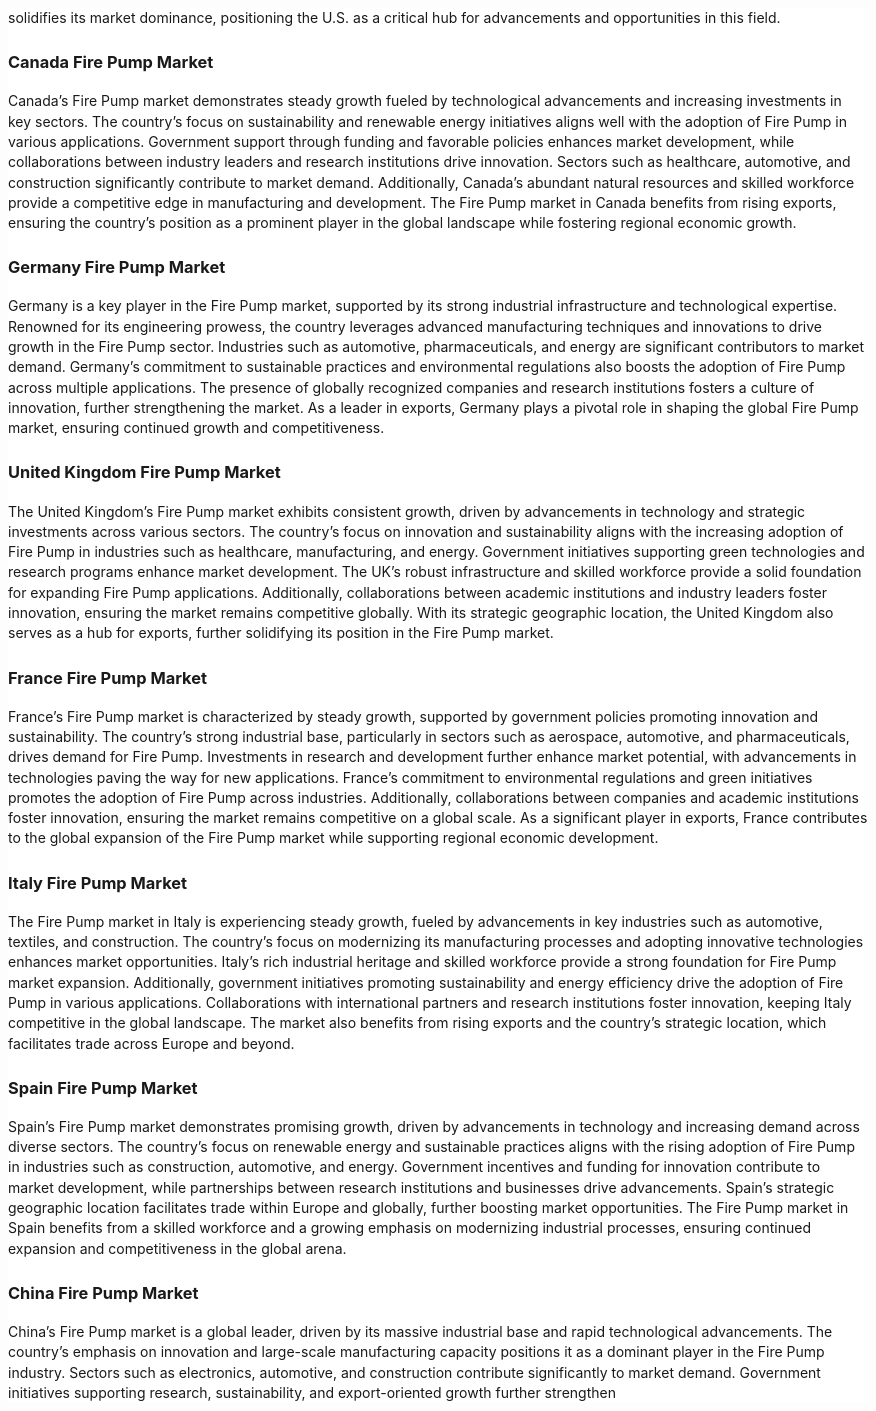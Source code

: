solidifies its market dominance, positioning the U.S. as a critical hub for advancements and opportunities in this field.</p><h3>Canada Fire Pump Market</h3><p>Canada&rsquo;s Fire Pump market demonstrates steady growth fueled by technological advancements and increasing investments in key sectors. The country&rsquo;s focus on sustainability and renewable energy initiatives aligns well with the adoption of Fire Pump in various applications. Government support through funding and favorable policies enhances market development, while collaborations between industry leaders and research institutions drive innovation. Sectors such as healthcare, automotive, and construction significantly contribute to market demand. Additionally, Canada&rsquo;s abundant natural resources and skilled workforce provide a competitive edge in manufacturing and development. The Fire Pump market in Canada benefits from rising exports, ensuring the country&rsquo;s position as a prominent player in the global landscape while fostering regional economic growth.</p><h3>Germany Fire Pump Market</h3><p>Germany is a key player in the Fire Pump market, supported by its strong industrial infrastructure and technological expertise. Renowned for its engineering prowess, the country leverages advanced manufacturing techniques and innovations to drive growth in the Fire Pump sector. Industries such as automotive, pharmaceuticals, and energy are significant contributors to market demand. Germany&rsquo;s commitment to sustainable practices and environmental regulations also boosts the adoption of Fire Pump across multiple applications. The presence of globally recognized companies and research institutions fosters a culture of innovation, further strengthening the market. As a leader in exports, Germany plays a pivotal role in shaping the global Fire Pump market, ensuring continued growth and competitiveness.</p><h3>United Kingdom Fire Pump Market</h3><p>The United Kingdom&rsquo;s Fire Pump market exhibits consistent growth, driven by advancements in technology and strategic investments across various sectors. The country&rsquo;s focus on innovation and sustainability aligns with the increasing adoption of Fire Pump in industries such as healthcare, manufacturing, and energy. Government initiatives supporting green technologies and research programs enhance market development. The UK&rsquo;s robust infrastructure and skilled workforce provide a solid foundation for expanding Fire Pump applications. Additionally, collaborations between academic institutions and industry leaders foster innovation, ensuring the market remains competitive globally. With its strategic geographic location, the United Kingdom also serves as a hub for exports, further solidifying its position in the Fire Pump market.</p><h3>France Fire Pump Market</h3><p>France&rsquo;s Fire Pump market is characterized by steady growth, supported by government policies promoting innovation and sustainability. The country&rsquo;s strong industrial base, particularly in sectors such as aerospace, automotive, and pharmaceuticals, drives demand for Fire Pump. Investments in research and development further enhance market potential, with advancements in technologies paving the way for new applications. France&rsquo;s commitment to environmental regulations and green initiatives promotes the adoption of Fire Pump across industries. Additionally, collaborations between companies and academic institutions foster innovation, ensuring the market remains competitive on a global scale. As a significant player in exports, France contributes to the global expansion of the Fire Pump market while supporting regional economic development.</p><h3>Italy Fire Pump Market</h3><p>The Fire Pump market in Italy is experiencing steady growth, fueled by advancements in key industries such as automotive, textiles, and construction. The country&rsquo;s focus on modernizing its manufacturing processes and adopting innovative technologies enhances market opportunities. Italy&rsquo;s rich industrial heritage and skilled workforce provide a strong foundation for Fire Pump market expansion. Additionally, government initiatives promoting sustainability and energy efficiency drive the adoption of Fire Pump in various applications. Collaborations with international partners and research institutions foster innovation, keeping Italy competitive in the global landscape. The market also benefits from rising exports and the country&rsquo;s strategic location, which facilitates trade across Europe and beyond.</p><h3>Spain Fire Pump Market</h3><p>Spain&rsquo;s Fire Pump market demonstrates promising growth, driven by advancements in technology and increasing demand across diverse sectors. The country&rsquo;s focus on renewable energy and sustainable practices aligns with the rising adoption of Fire Pump in industries such as construction, automotive, and energy. Government incentives and funding for innovation contribute to market development, while partnerships between research institutions and businesses drive advancements. Spain&rsquo;s strategic geographic location facilitates trade within Europe and globally, further boosting market opportunities. The Fire Pump market in Spain benefits from a skilled workforce and a growing emphasis on modernizing industrial processes, ensuring continued expansion and competitiveness in the global arena.</p><h3>China Fire Pump Market</h3><p>China&rsquo;s Fire Pump market is a global leader, driven by its massive industrial base and rapid technological advancements. The country&rsquo;s emphasis on innovation and large-scale manufacturing capacity positions it as a dominant player in the Fire Pump industry. Sectors such as electronics, automotive, and construction contribute significantly to market demand. Government initiatives supporting research, sustainability, and export-oriented growth further strengthen